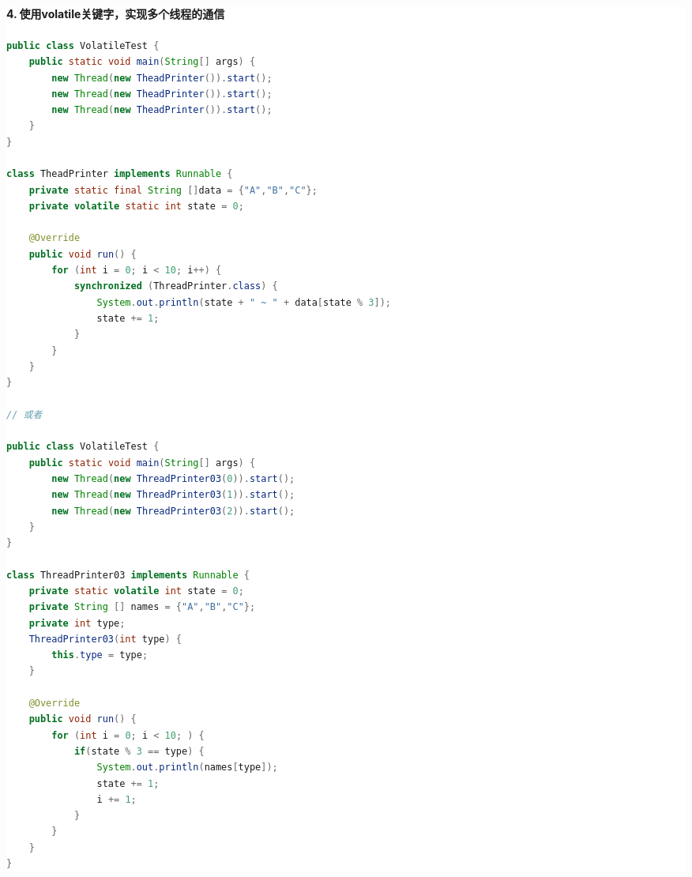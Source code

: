 

#### 4. 使用volatile关键字，实现多个线程的通信

```java
public class VolatileTest {
    public static void main(String[] args) {
        new Thread(new TheadPrinter()).start();
        new Thread(new TheadPrinter()).start();
        new Thread(new TheadPrinter()).start();
    }
}

class TheadPrinter implements Runnable {
    private static final String []data = {"A","B","C"};
    private volatile static int state = 0;

    @Override
    public void run() {
        for (int i = 0; i < 10; i++) {
            synchronized (ThreadPrinter.class) {
                System.out.println(state + " ~ " + data[state % 3]);
                state += 1;
            }
        }
    }
}

// 或者

public class VolatileTest {
    public static void main(String[] args) {
        new Thread(new ThreadPrinter03(0)).start();
        new Thread(new ThreadPrinter03(1)).start();
        new Thread(new ThreadPrinter03(2)).start();
    }
}

class ThreadPrinter03 implements Runnable {
    private static volatile int state = 0;
    private String [] names = {"A","B","C"};
    private int type;
    ThreadPrinter03(int type) {
        this.type = type;
    }

    @Override
    public void run() {
        for (int i = 0; i < 10; ) {
            if(state % 3 == type) {
                System.out.println(names[type]);
                state += 1;
                i += 1;
            }
        }
    }
}
```
